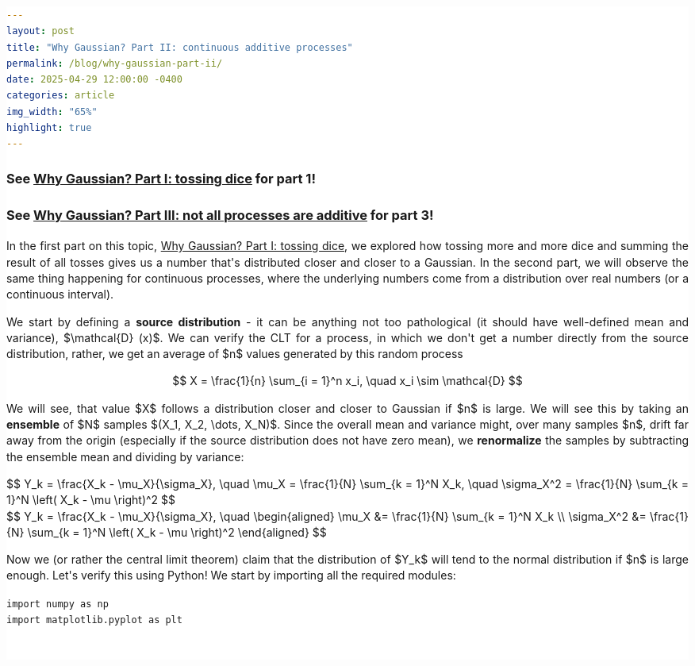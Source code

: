 ```yaml
---
layout: post
title: "Why Gaussian? Part II: continuous additive processes"
permalink: /blog/why-gaussian-part-ii/
date: 2025-04-29 12:00:00 -0400
categories: article
img_width: "65%"
highlight: true
---
```


<div style="flex: 1; text-align: justify;">
    <h3>See <a href="{{ '/blog/why-gaussian-part-i/' | relative_url }}">Why Gaussian? Part I: tossing dice</a> for part 1!</h3>
    <h3>See <a href="{{ '/blog/why-gaussian-part-iii/' | relative_url }}">Why Gaussian? Part III: not all processes are additive</a> for part 3!</h3>
    <p>
        In the first part on this topic, <a href="{{ '/blog/why-gaussian-part-i/' | relative_url }}">Why Gaussian? Part I: tossing dice</a>, we explored how tossing more and more dice and summing the result of all tosses gives us a number that's distributed closer and closer to a Gaussian. In the second part, we will observe the same thing happening for continuous processes, where the underlying numbers come from a distribution over real numbers (or a continuous interval).
    </p>
    <p>
        We start by defining a <strong>source distribution</strong> - it can be anything not too pathological (it should have well-defined mean and variance), $\mathcal{D} (x)$. We can verify the CLT for a process, in which we don't get a number directly from the source distribution, rather, we get an average of $n$ values generated by this random process
    </p>
    <p style="text-align: center;">
            $$
                X = \frac{1}{n} \sum_{i = 1}^n x_i, \quad x_i \sim \mathcal{D}
            $$
        </p>
    <p>
        We will see, that value $X$ follows a distribution closer and closer to Gaussian if $n$ is large. We will see this by taking an <strong>ensemble</strong> of $N$ samples $(X_1, X_2, \dots, X_N)$. Since the overall mean and variance might, over many samples $n$, drift far away from the origin (especially if the source distribution does not have zero mean), we <strong>renormalize</strong> the samples by subtracting the ensemble mean and dividing by variance:
    </p>
    <div class="math-desktop">
        $$
            Y_k = \frac{X_k - \mu_X}{\sigma_X}, \quad \mu_X = \frac{1}{N} \sum_{k = 1}^N X_k, \quad \sigma_X^2 = \frac{1}{N} \sum_{k = 1}^N \left( X_k - \mu \right)^2
        $$
    </div>
    <div class="math-mobile">
        $$
            Y_k = \frac{X_k - \mu_X}{\sigma_X}, \quad 
            \begin{aligned}
                \mu_X &= \frac{1}{N} \sum_{k = 1}^N X_k \\
                \sigma_X^2 &= \frac{1}{N} \sum_{k = 1}^N \left( X_k - \mu \right)^2
            \end{aligned}
        $$
    </div>
    <p>
        Now we (or rather the central limit theorem) claim that the distribution of $Y_k$ will tend to the normal distribution if $n$ is large enough. Let's verify this using Python! We start by importing all the required modules:
    </p>
    <pre><code class="language-python">import numpy as np
import matplotlib.pyplot as plt